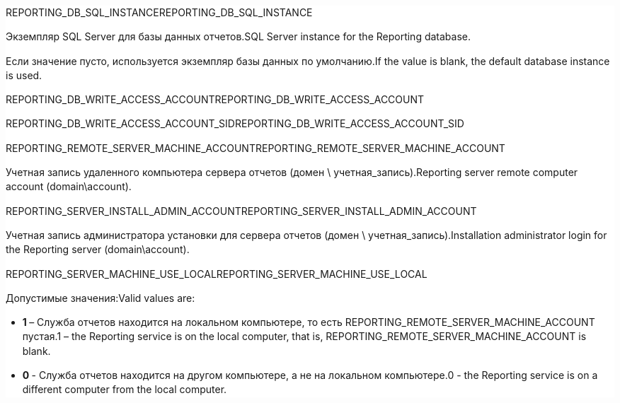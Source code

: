 <td align="left"><p><span data-ttu-id="3c9fc-246">REPORTING_DB_SQL_INSTANCE</span><span class="sxs-lookup"><span data-stu-id="3c9fc-246">REPORTING_DB_SQL_INSTANCE</span></span></p></td>
<td align="left"><p><span data-ttu-id="3c9fc-247">Экземпляр SQL Server для базы данных отчетов.</span><span class="sxs-lookup"><span data-stu-id="3c9fc-247">SQL Server instance for the Reporting database.</span></span></p>
<p><span data-ttu-id="3c9fc-248">Если значение пусто, используется экземпляр базы данных по умолчанию.</span><span class="sxs-lookup"><span data-stu-id="3c9fc-248">If the value is blank, the default database instance is used.</span></span></p></td>
</tr>
<tr class="even">
<td align="left"><p><span data-ttu-id="3c9fc-249">REPORTING_DB_WRITE_ACCESS_ACCOUNT</span><span class="sxs-lookup"><span data-stu-id="3c9fc-249">REPORTING_DB_WRITE_ACCESS_ACCOUNT</span></span></p></td>
<td align="left"><p></p></td>
</tr>
<tr class="odd">
<td align="left"><p><span data-ttu-id="3c9fc-250">REPORTING_DB_WRITE_ACCESS_ACCOUNT_SID</span><span class="sxs-lookup"><span data-stu-id="3c9fc-250">REPORTING_DB_WRITE_ACCESS_ACCOUNT_SID</span></span></p></td>
<td align="left"><p></p></td>
</tr>
<tr class="even">
<td align="left"><p><span data-ttu-id="3c9fc-251">REPORTING_REMOTE_SERVER_MACHINE_ACCOUNT</span><span class="sxs-lookup"><span data-stu-id="3c9fc-251">REPORTING_REMOTE_SERVER_MACHINE_ACCOUNT</span></span></p></td>
<td align="left"><p><span data-ttu-id="3c9fc-252">Учетная запись удаленного компьютера сервера отчетов (домен \ учетная_запись).</span><span class="sxs-lookup"><span data-stu-id="3c9fc-252">Reporting server remote computer account (domain\account).</span></span></p></td>
</tr>
<tr class="odd">
<td align="left"><p><span data-ttu-id="3c9fc-253">REPORTING_SERVER_INSTALL_ADMIN_ACCOUNT</span><span class="sxs-lookup"><span data-stu-id="3c9fc-253">REPORTING_SERVER_INSTALL_ADMIN_ACCOUNT</span></span></p></td>
<td align="left"><p><span data-ttu-id="3c9fc-254">Учетная запись администратора установки для сервера отчетов (домен \ учетная_запись).</span><span class="sxs-lookup"><span data-stu-id="3c9fc-254">Installation administrator login for the Reporting server (domain\account).</span></span></p></td>
</tr>
<tr class="even">
<td align="left"><p><span data-ttu-id="3c9fc-255">REPORTING_SERVER_MACHINE_USE_LOCAL</span><span class="sxs-lookup"><span data-stu-id="3c9fc-255">REPORTING_SERVER_MACHINE_USE_LOCAL</span></span></p></td>
<td align="left"><p><span data-ttu-id="3c9fc-256">Допустимые значения:</span><span class="sxs-lookup"><span data-stu-id="3c9fc-256">Valid values are:</span></span></p>
<ul>
<li><p><strong><span data-ttu-id="3c9fc-257">1 </strong> – Служба отчетов находится на локальном компьютере, то есть REPORTING_REMOTE_SERVER_MACHINE_ACCOUNT пустая.</span><span class="sxs-lookup"><span data-stu-id="3c9fc-257">1</strong> – the Reporting service is on the local computer, that is, REPORTING_REMOTE_SERVER_MACHINE_ACCOUNT is blank.</span></span></p></li>
<li><p><strong><span data-ttu-id="3c9fc-258">0 </strong> - Служба отчетов находится на другом компьютере, а не на локальном компьютере.</span><span class="sxs-lookup"><span data-stu-id="3c9fc-258">0</strong> - the Reporting service is on a different computer from the local computer.</span></span></p></li>
</ul></td>
</tr>
</tbody>
</table>
